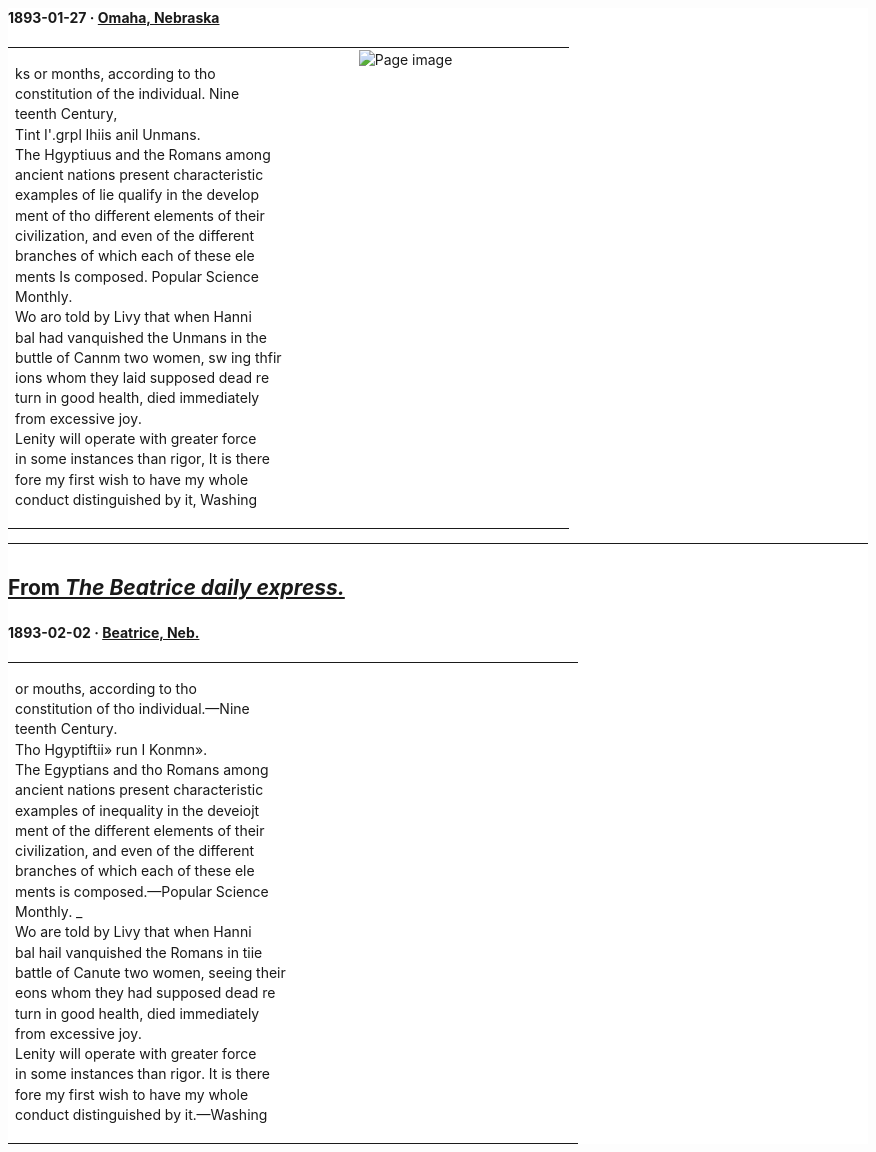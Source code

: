 #### 1893-01-27 &middot; [Omaha, Nebraska](http://dbpedia.org/resource/Omaha%2C_Nebraska)

<table style="width: 100%;"><tr><td style="width: 50%">

ks or months, according to tho  
constitution of the individual. Nine  
teenth Century,  
Tint I&#x27;.grpl Ihiis anil Unmans.  
The Hgyptiuus and the Romans among  
ancient nations present characteristic  
examples of lie qualify in the develop­  
ment of tho different elements of their  
civilization, and even of the different  
branches of which each of these ele­  
ments Is composed. Popular Science  
Monthly.  
Wo aro told by Livy that when Hanni­  
bal had vanquished the Unmans in the  
buttle of Cannm two women, sw ing thfir  
ions whom they laid supposed dead re­  
turn in good health, died immediately  
from excessive joy.  
Lenity will operate with greater force  
in some instances than rigor, It is there­  
fore my first wish to have my whole  
conduct distinguished by it, Washing
</td><td style="width: 50%; max-height: 75%; margin: auto; display: block;">
<img alt="Page image" src="https://tile.loc.gov/image-services/iiif/service:ndnp:nbu:batch_nbu_larkspur_ver01:data:2017270212:00279527549:1893012701:0301/pct:66.74656787971236,73.6819235225956,14.512965787753323,13.977404403244496/!600,600/0/default.jpg"/>
</td>
</tr></table>

---

## [From _The Beatrice daily express._](https://www.loc.gov/resource/sn84020107/1893-02-02/ed-1/?sp=3)

#### 1893-02-02 &middot; [Beatrice, Neb.](http://dbpedia.org/resource/Beatrice%2C_Nebraska)

<table style="width: 100%;"><tr><td style="width: 50%">

or mouths, according to tho  
constitution of tho individual.—Nine­  
teenth Century.  
Tho Hgyptiftii» run I Konmn».  
The Egyptians and tho Romans among  
ancient nations present characteristic  
examples of inequality in the deveiojt­  
ment of the different elements of their  
civilization, and even of the different  
branches of which each of these ele­  
ments is composed.—Popular Science  
Monthly. _  
Wo are told by Livy that when Hanni­  
bal hail vanquished the Romans in tiie  
battle of Canute two women, seeing their  
eons whom they had supposed dead re­  
turn in good health, died immediately  
from excessive joy.  
Lenity will operate with greater force  
in some instances than rigor. It is there­  
fore my first wish to have my whole  
conduct distinguished by it.—Washing­  